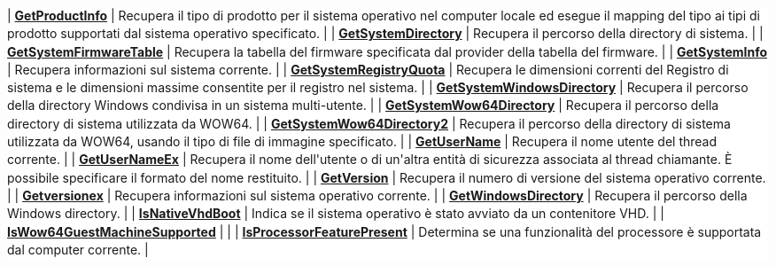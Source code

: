 | [**GetProductInfo**](/windows/win32/api/sysinfoapi/nf-sysinfoapi-getproductinfo)                                     | Recupera il tipo di prodotto per il sistema operativo nel computer locale ed esegue il mapping del tipo ai tipi di prodotto supportati dal sistema operativo specificato.                                                                    |
| [**GetSystemDirectory**](/windows/win32/api/sysinfoapi/nf-sysinfoapi-getsystemdirectorya)                             | Recupera il percorso della directory di sistema.                                                                                                                                                                                       |
| [**GetSystemFirmwareTable**](/windows/win32/api/sysinfoapi/nf-sysinfoapi-getsystemfirmwaretable)                     | Recupera la tabella del firmware specificata dal provider della tabella del firmware.                                                                                                                                                          |
| [**GetSystemInfo**](/windows/win32/api/sysinfoapi/nf-sysinfoapi-getsysteminfo)                                       | Recupera informazioni sul sistema corrente.                                                                                                                                                                                   |
| [**GetSystemRegistryQuota**](/windows/desktop/api/Winbase/nf-winbase-getsystemregistryquota)                     | Recupera le dimensioni correnti del Registro di sistema e le dimensioni massime consentite per il registro nel sistema.                                                                                                             |
| [**GetSystemWindowsDirectory**](/windows/win32/api/sysinfoapi/nf-sysinfoapi-getsystemwindowsdirectorya)               | Recupera il percorso della directory Windows condivisa in un sistema multi-utente.                                                                                                                                                        |
| [**GetSystemWow64Directory**](/windows/win32/api/wow64apiset/nf-wow64apiset-getsystemwow64directorya)                   | Recupera il percorso della directory di sistema utilizzata da WOW64.                                                                                                                                                                         |
| [**GetSystemWow64Directory2**](/windows/desktop/api/wow64apiset/nf-wow64apiset-getsystemwow64directory2a)                 | Recupera il percorso della directory di sistema utilizzata da WOW64, usando il tipo di file di immagine specificato.                                                                                                                            |
| [**GetUserName**](/windows/desktop/api/Winbase/nf-winbase-getusernamea)                                           | Recupera il nome utente del thread corrente.                                                                                                                                                                                    |
| [**GetUserNameEx**](/windows/desktop/api/Secext/nf-secext-getusernameexa)                                       | Recupera il nome dell'utente o di un'altra entità di sicurezza associata al thread chiamante. È possibile specificare il formato del nome restituito.                                                                                   |
| [**GetVersion**](/windows/win32/api/sysinfoapi/nf-sysinfoapi-getversion)                                             | Recupera il numero di versione del sistema operativo corrente.                                                                                                                                                                     |
| [**Getversionex**](/windows/win32/api/sysinfoapi/nf-sysinfoapi-getversionexa)                                         | Recupera informazioni sul sistema operativo corrente.                                                                                                                                                                         |
| [**GetWindowsDirectory**](/windows/win32/api/sysinfoapi/nf-sysinfoapi-getwindowsdirectorya)                           | Recupera il percorso della Windows directory.                                                                                                                                                                                      |
| [**IsNativeVhdBoot**](/windows/desktop/api/Winbase/nf-winbase-isnativevhdboot)                                   | Indica se il sistema operativo è stato avviato da un contenitore VHD.                                                                                                                                                                              |
| [**IsWow64GuestMachineSupported**](/windows/desktop/api/wow64apiset/nf-wow64apiset-iswow64guestmachinesupported)         |                                                                                                                                                                                                                                   |
| [**IsProcessorFeaturePresent**](/windows/win32/api/processthreadsapi/nf-processthreadsapi-isprocessorfeaturepresent)               | Determina se una funzionalità del processore è supportata dal computer corrente.                                                                                                                                                      |